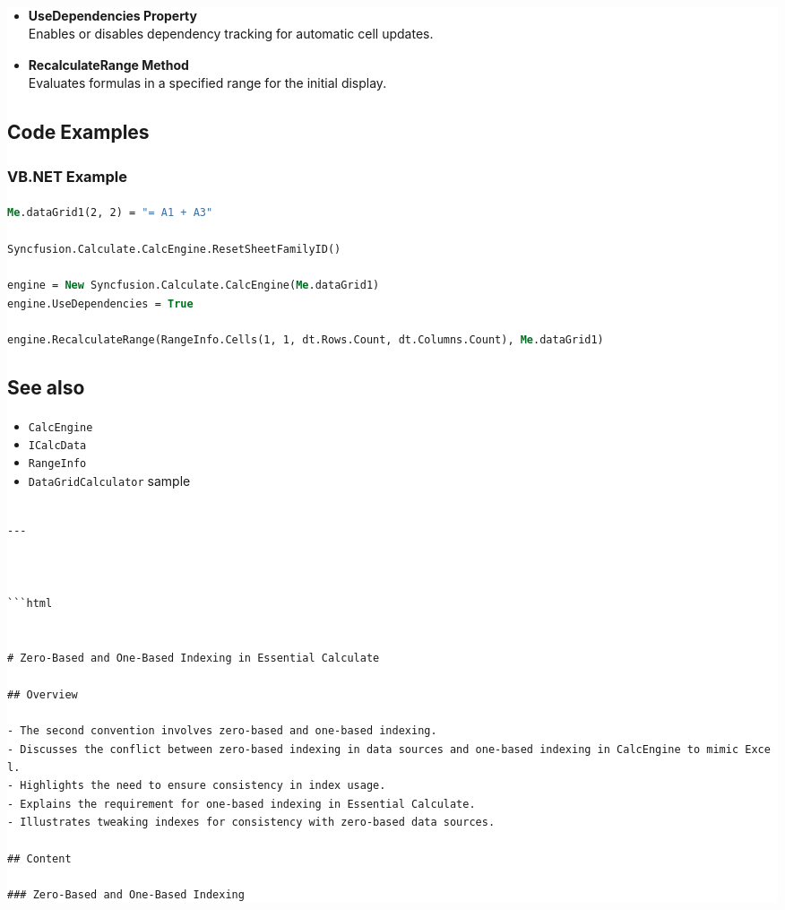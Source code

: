 - **UseDependencies Property**  
  Enables or disables dependency tracking for automatic cell updates.

- **RecalculateRange Method**  
  Evaluates formulas in a specified range for the initial display.

## Code Examples

### VB.NET Example
```vb
Me.dataGrid1(2, 2) = "= A1 + A3"

Syncfusion.Calculate.CalcEngine.ResetSheetFamilyID()

engine = New Syncfusion.Calculate.CalcEngine(Me.dataGrid1)
engine.UseDependencies = True

engine.RecalculateRange(RangeInfo.Cells(1, 1, dt.Rows.Count, dt.Columns.Count), Me.dataGrid1)
```

## See also
- `CalcEngine`
- `ICalcData`
- `RangeInfo`
- `DataGridCalculator` sample


```

---



```html


# Zero-Based and One-Based Indexing in Essential Calculate

## Overview

- The second convention involves zero-based and one-based indexing.
- Discusses the conflict between zero-based indexing in data sources and one-based indexing in CalcEngine to mimic Excel.
- Highlights the need to ensure consistency in index usage.
- Explains the requirement for one-based indexing in Essential Calculate.
- Illustrates tweaking indexes for consistency with zero-based data sources.

## Content

### Zero-Based and One-Based Indexing
```